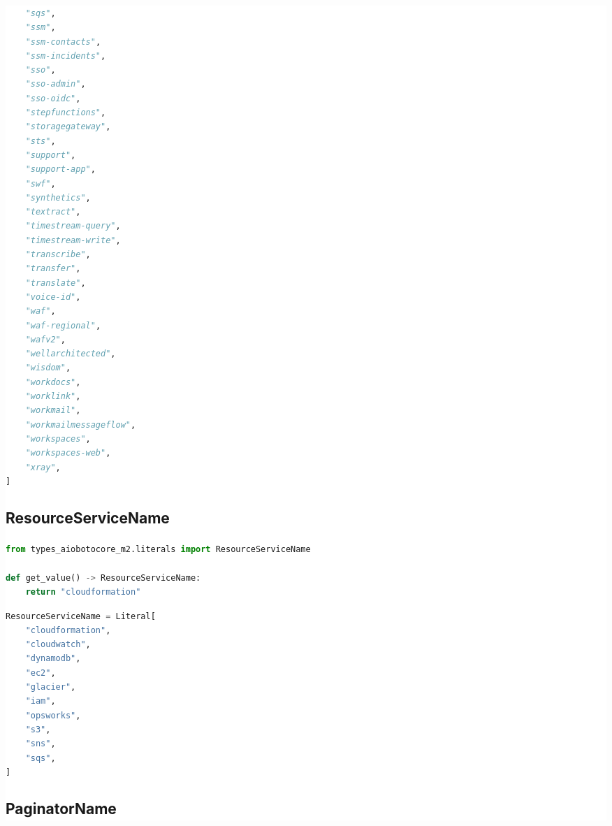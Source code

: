 ```python title="Definition"
    "sqs",
    "ssm",
    "ssm-contacts",
    "ssm-incidents",
    "sso",
    "sso-admin",
    "sso-oidc",
    "stepfunctions",
    "storagegateway",
    "sts",
    "support",
    "support-app",
    "swf",
    "synthetics",
    "textract",
    "timestream-query",
    "timestream-write",
    "transcribe",
    "transfer",
    "translate",
    "voice-id",
    "waf",
    "waf-regional",
    "wafv2",
    "wellarchitected",
    "wisdom",
    "workdocs",
    "worklink",
    "workmail",
    "workmailmessageflow",
    "workspaces",
    "workspaces-web",
    "xray",
]
```
## ResourceServiceName

```python title="Usage Example"
from types_aiobotocore_m2.literals import ResourceServiceName

def get_value() -> ResourceServiceName:
    return "cloudformation"
```

```python title="Definition"
ResourceServiceName = Literal[
    "cloudformation",
    "cloudwatch",
    "dynamodb",
    "ec2",
    "glacier",
    "iam",
    "opsworks",
    "s3",
    "sns",
    "sqs",
]
```
## PaginatorName
